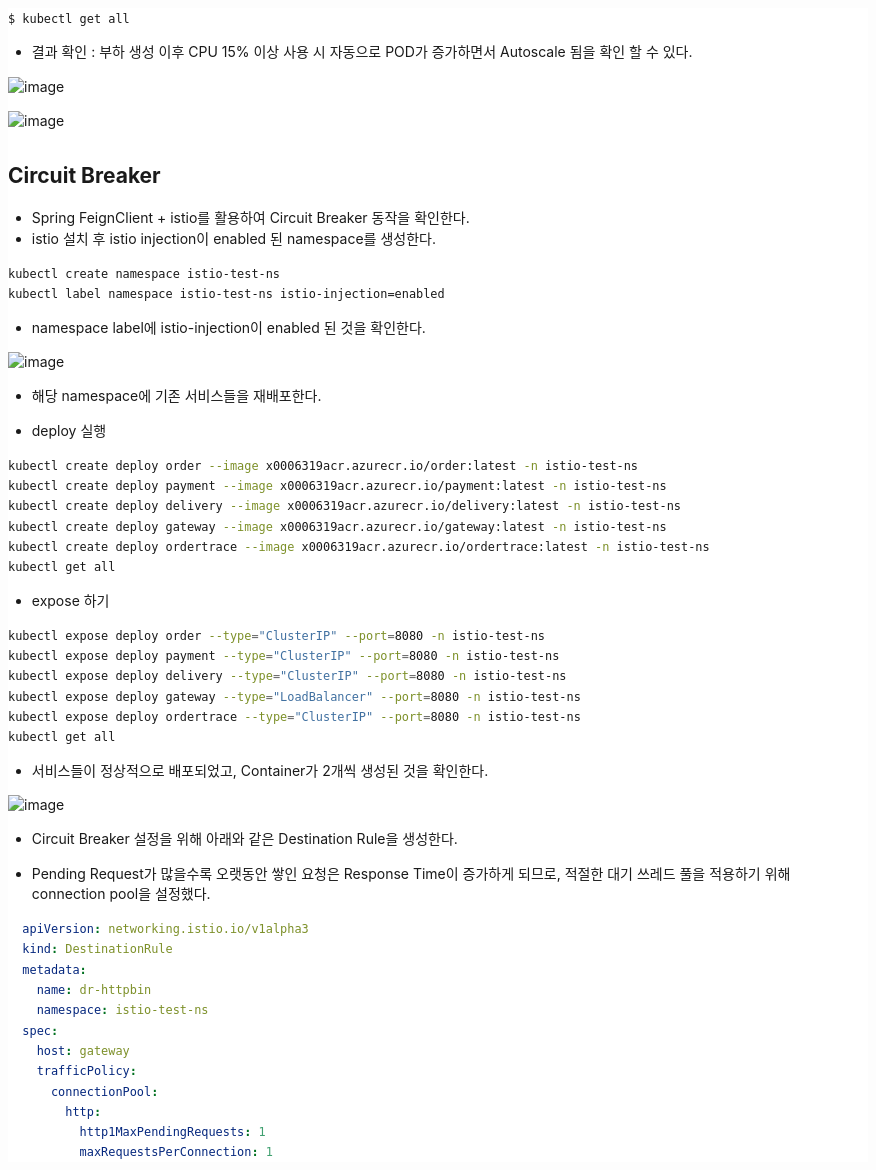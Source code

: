 ```sh
$ kubectl get all
```

- 결과 확인 : 부하 생성 이후 CPU 15% 이상 사용 시 자동으로 POD가 증가하면서 Autoscale 됨을 확인 할 수 있다.

![image](https://user-images.githubusercontent.com/86760678/132232342-2c09bb63-a3ba-48d3-97b6-1e91ee2fbe06.png)

![image](https://user-images.githubusercontent.com/86760678/132232444-35792d1e-2e55-4239-a1ee-b706597e43fe.png)


## Circuit Breaker

- Spring FeignClient + istio를 활용하여 Circuit Breaker 동작을 확인한다.
- istio 설치 후 istio injection이 enabled 된 namespace를 생성한다.
```
kubectl create namespace istio-test-ns
kubectl label namespace istio-test-ns istio-injection=enabled
```

- namespace label에 istio-injection이 enabled 된 것을 확인한다.  

![image](https://user-images.githubusercontent.com/89397401/130896837-0c6d68ec-f5e0-4ccf-be46-7f089829aaa7.png)

- 해당 namespace에 기존 서비스들을 재배포한다.

- deploy 실행
```Bash
kubectl create deploy order --image x0006319acr.azurecr.io/order:latest -n istio-test-ns
kubectl create deploy payment --image x0006319acr.azurecr.io/payment:latest -n istio-test-ns
kubectl create deploy delivery --image x0006319acr.azurecr.io/delivery:latest -n istio-test-ns
kubectl create deploy gateway --image x0006319acr.azurecr.io/gateway:latest -n istio-test-ns
kubectl create deploy ordertrace --image x0006319acr.azurecr.io/ordertrace:latest -n istio-test-ns
kubectl get all
```

- expose 하기
```Bash
kubectl expose deploy order --type="ClusterIP" --port=8080 -n istio-test-ns
kubectl expose deploy payment --type="ClusterIP" --port=8080 -n istio-test-ns
kubectl expose deploy delivery --type="ClusterIP" --port=8080 -n istio-test-ns
kubectl expose deploy gateway --type="LoadBalancer" --port=8080 -n istio-test-ns
kubectl expose deploy ordertrace --type="ClusterIP" --port=8080 -n istio-test-ns
kubectl get all
```

- 서비스들이 정상적으로 배포되었고, Container가 2개씩 생성된 것을 확인한다. 

![image](https://user-images.githubusercontent.com/89397401/130897459-f4d97481-bfb0-4422-957b-cab08b3fa9ef.png)

- Circuit Breaker 설정을 위해 아래와 같은 Destination Rule을 생성한다.

- Pending Request가 많을수록 오랫동안 쌓인 요청은 Response Time이 증가하게 되므로, 적절한 대기 쓰레드 풀을 적용하기 위해 connection pool을 설정했다.
```yaml
  apiVersion: networking.istio.io/v1alpha3
  kind: DestinationRule
  metadata:
    name: dr-httpbin
    namespace: istio-test-ns
  spec:
    host: gateway
    trafficPolicy:
      connectionPool:
        http:
          http1MaxPendingRequests: 1
          maxRequestsPerConnection: 1
```
